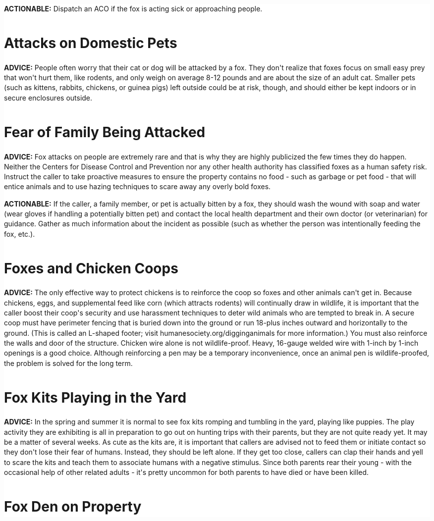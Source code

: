 **ACTIONABLE:** Dispatch an ACO if the fox is acting sick or approaching people.

# Attacks on Domestic Pets

**ADVICE:** People often worry that their cat or dog will be attacked by a fox. They don't realize that foxes focus on small easy prey that won't hurt them, like rodents, and only weigh on average 8-12 pounds and are about the size of an adult cat. Smaller pets (such as kittens, rabbits, chickens, or guinea pigs) left outside could be at risk, though, and should either be kept indoors or in secure enclosures outside.

# Fear of Family Being Attacked 

**ADVICE:** Fox attacks on people are extremely rare and that is why they are highly publicized the few times they do happen. Neither the Centers for Disease Control and Prevention nor any other health authority has classified foxes as a human safety risk. Instruct the caller to take proactive measures to ensure the property contains no food - such as garbage or pet food - that will entice animals and to use hazing techniques to scare away any overly bold foxes.

**ACTIONABLE:** If the caller, a family member, or pet is actually bitten by a fox, they should wash the wound with soap and water (wear gloves if handling a potentially bitten pet) and contact the local health department and their own doctor (or veterinarian) for guidance. Gather as much information about the incident as possible (such as whether the person was intentionally feeding the fox, etc.).

# Foxes and Chicken Coops

**ADVICE:** The only effective way to protect chickens is to reinforce the coop so foxes and other animals can't get in. Because chickens, eggs, and supplemental feed like corn (which attracts rodents) will continually draw in wildlife, it is important that the caller boost their coop's security and use harassment techniques to deter wild animals who are tempted to break in. A secure coop must have perimeter fencing that is buried down into the ground or run 18-plus inches outward and horizontally to the ground. (This is called an L-shaped footer; visit humanesociety.org/digginganimals for more information.) You must also reinforce the walls and door of the structure. Chicken wire alone is not wildlife-proof. Heavy, 16-gauge welded wire with 1-inch by 1-inch openings is a good choice. Although reinforcing a pen may be a temporary inconvenience, once an animal pen is wildlife-proofed, the problem is solved for the long term.

# Fox Kits Playing in the Yard

**ADVICE:** In the spring and summer it is normal to see fox kits romping and tumbling in the yard, playing like puppies. The play activity they are exhibiting is all in preparation to go out on hunting trips with their parents, but they are not quite ready yet. It may be a matter of several weeks. As cute as the kits are, it is important that callers are advised not to feed them or initiate contact so they don't lose their fear of humans. Instead, they should be left alone. If they get too close, callers can clap their hands and yell to scare the kits and teach them to associate humans with a negative stimulus. Since both parents rear their young - with the occasional help of other related adults - it's pretty uncommon for both parents to have died or have been killed.

# Fox Den on Property
